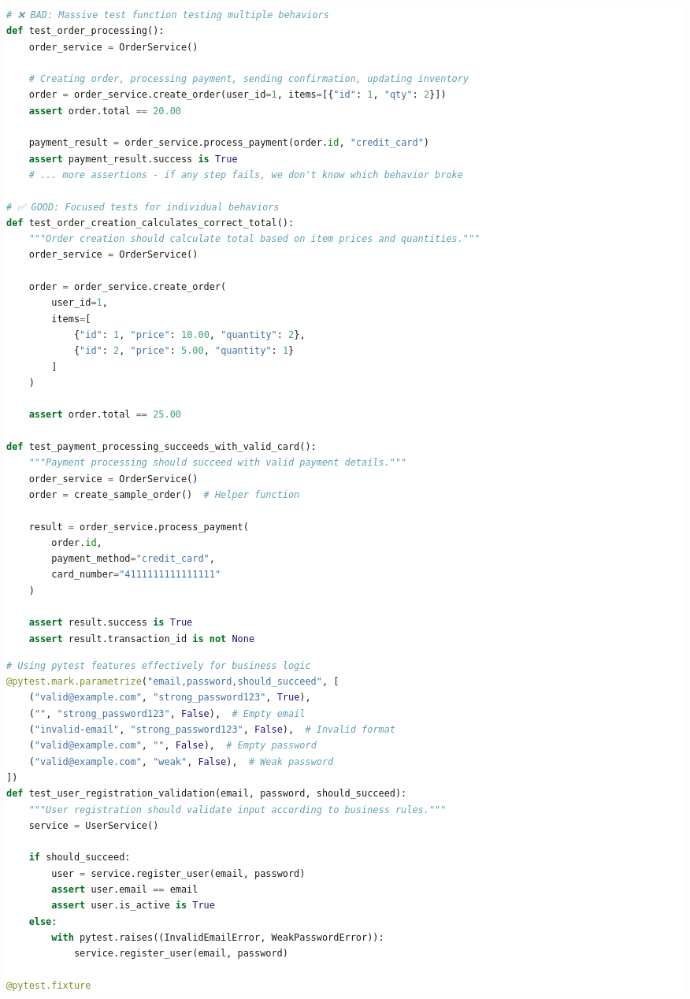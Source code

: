 ```python
# ❌ BAD: Massive test function testing multiple behaviors
def test_order_processing():
    order_service = OrderService()

    # Creating order, processing payment, sending confirmation, updating inventory
    order = order_service.create_order(user_id=1, items=[{"id": 1, "qty": 2}])
    assert order.total == 20.00

    payment_result = order_service.process_payment(order.id, "credit_card")
    assert payment_result.success is True
    # ... more assertions - if any step fails, we don't know which behavior broke

# ✅ GOOD: Focused tests for individual behaviors
def test_order_creation_calculates_correct_total():
    """Order creation should calculate total based on item prices and quantities."""
    order_service = OrderService()

    order = order_service.create_order(
        user_id=1,
        items=[
            {"id": 1, "price": 10.00, "quantity": 2},
            {"id": 2, "price": 5.00, "quantity": 1}
        ]
    )

    assert order.total == 25.00

def test_payment_processing_succeeds_with_valid_card():
    """Payment processing should succeed with valid payment details."""
    order_service = OrderService()
    order = create_sample_order()  # Helper function

    result = order_service.process_payment(
        order.id,
        payment_method="credit_card",
        card_number="4111111111111111"
    )

    assert result.success is True
    assert result.transaction_id is not None
```

```python
# Using pytest features effectively for business logic
@pytest.mark.parametrize("email,password,should_succeed", [
    ("valid@example.com", "strong_password123", True),
    ("", "strong_password123", False),  # Empty email
    ("invalid-email", "strong_password123", False),  # Invalid format
    ("valid@example.com", "", False),  # Empty password
    ("valid@example.com", "weak", False),  # Weak password
])
def test_user_registration_validation(email, password, should_succeed):
    """User registration should validate input according to business rules."""
    service = UserService()

    if should_succeed:
        user = service.register_user(email, password)
        assert user.email == email
        assert user.is_active is True
    else:
        with pytest.raises((InvalidEmailError, WeakPasswordError)):
            service.register_user(email, password)

@pytest.fixture
```